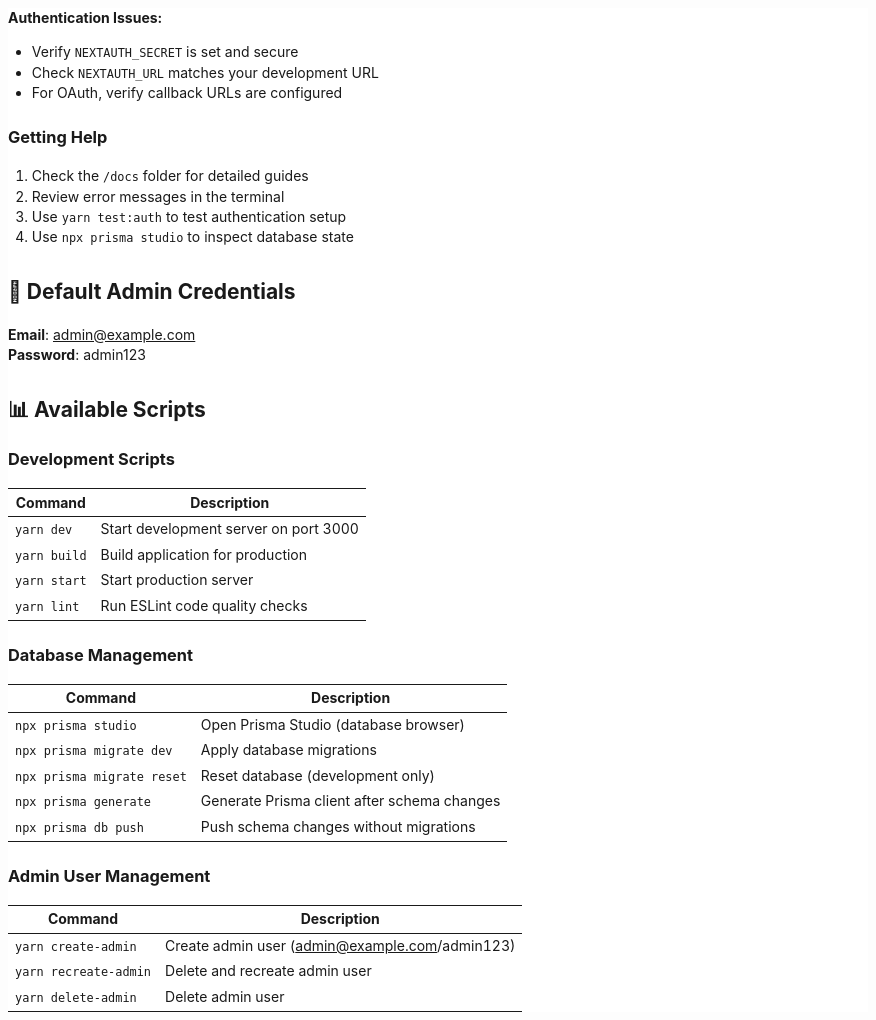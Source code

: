 **Authentication Issues:**
- Verify `NEXTAUTH_SECRET` is set and secure
- Check `NEXTAUTH_URL` matches your development URL
- For OAuth, verify callback URLs are configured

### Getting Help

1. Check the `/docs` folder for detailed guides
2. Review error messages in the terminal
3. Use `yarn test:auth` to test authentication setup
4. Use `npx prisma studio` to inspect database state

## 👤 Default Admin Credentials

**Email**: admin@example.com  
**Password**: admin123

## 📊 Available Scripts

### Development Scripts

| Command | Description |
|---------|-------------|
| `yarn dev` | Start development server on port 3000 |
| `yarn build` | Build application for production |
| `yarn start` | Start production server |
| `yarn lint` | Run ESLint code quality checks |

### Database Management

| Command | Description |
|---------|-------------|
| `npx prisma studio` | Open Prisma Studio (database browser) |
| `npx prisma migrate dev` | Apply database migrations |
| `npx prisma migrate reset` | Reset database (development only) |
| `npx prisma generate` | Generate Prisma client after schema changes |
| `npx prisma db push` | Push schema changes without migrations |

### Admin User Management

| Command | Description |
|---------|-------------|
| `yarn create-admin` | Create admin user (admin@example.com/admin123) |
| `yarn recreate-admin` | Delete and recreate admin user |
| `yarn delete-admin` | Delete admin user |
